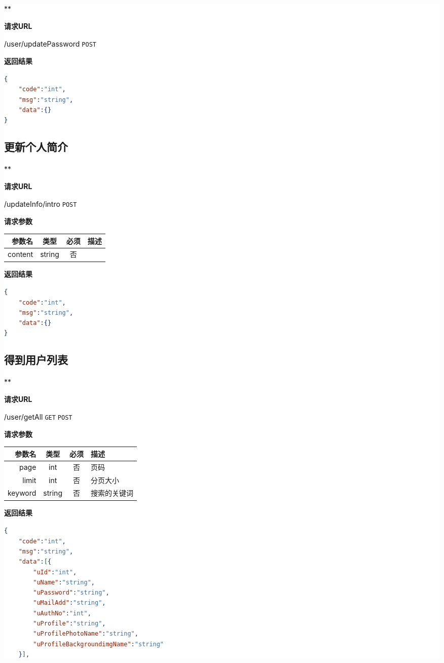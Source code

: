 **

**请求URL**

/user/updatePassword `POST` 


**返回结果**

```json
{
	"code":"int",
	"msg":"string",
	"data":{}
}
```
## 更新个人简介

**

**请求URL**

/updateInfo/intro `POST` 

**请求参数**

参数名|类型|必须|描述
--:|:--:|:--:|:--
content|string|否|

**返回结果**

```json
{
	"code":"int",
	"msg":"string",
	"data":{}
}
```
## 得到用户列表

**

**请求URL**

/user/getAll `GET` `POST` 

**请求参数**

参数名|类型|必须|描述
--:|:--:|:--:|:--
page|int|否|页码
limit|int|否|分页大小
keyword|string|否|搜索的关键词

**返回结果**

```json
{
	"code":"int",
	"msg":"string",
	"data":[{
		"uId":"int",
		"uName":"string",
		"uPassword":"string",
		"uMailAdd":"string",
		"uAuthNo":"int",
		"uProfile":"string",
		"uProfilePhotoName":"string",
		"uProfileBackgroundimgName":"string"
	}],
```